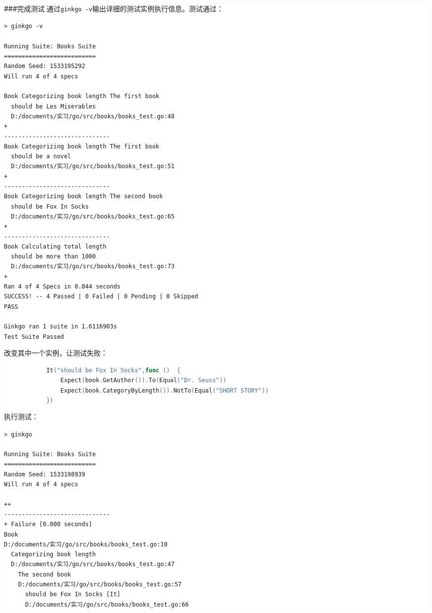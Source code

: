 ###完成测试
通过`ginkgo -v`输出详细的测试实例执行信息。测试通过：

    > ginkgo -v
    
    Running Suite: Books Suite
    ==========================
    Random Seed: 1533195292
    Will run 4 of 4 specs
    
    Book Categorizing book length The first book
      should be Les Miserables
      D:/documents/实习/go/src/books/books_test.go:48
    +
    ------------------------------
    Book Categorizing book length The first book
      should be a novel
      D:/documents/实习/go/src/books/books_test.go:51
    +
    ------------------------------
    Book Categorizing book length The second book
      should be Fox In Socks
      D:/documents/实习/go/src/books/books_test.go:65
    +
    ------------------------------
    Book Calculating total length
      should be more than 1000
      D:/documents/实习/go/src/books/books_test.go:73
    +
    Ran 4 of 4 Specs in 0.044 seconds
    SUCCESS! -- 4 Passed | 0 Failed | 0 Pending | 0 Skipped
    PASS
    
    Ginkgo ran 1 suite in 1.6116903s
    Test Suite Passed


改变其中一个实例，让测试失败：
```go
			It("should be Fox In Socks",func ()  {
				Expect(book.GetAuthor()).To(Equal("Dr. Seuss"))	
				Expect(book.CategoryByLength()).NotTo(Equal("SHORT STORY"))
			})
```
执行测试：

    > ginkgo
    
    Running Suite: Books Suite
    ==========================
    Random Seed: 1533198939
    Will run 4 of 4 specs
    
    ++
    ------------------------------
    + Failure [0.000 seconds]
    Book
    D:/documents/实习/go/src/books/books_test.go:10
      Categorizing book length
      D:/documents/实习/go/src/books/books_test.go:47
        The second book
        D:/documents/实习/go/src/books/books_test.go:57
          should be Fox In Socks [It]
          D:/documents/实习/go/src/books/books_test.go:66
    

  [1]: https://golang.org
  [2]: https://blog.csdn.net/code_segment/article/details/77507491
  [3]: http://onsi.github.io/ginkgo/
  [4]: https://www.cnblogs.com/Leo_wl/p/4780678.html
  [5]: http://onsi.github.io/gomega/
  [6]: https://golang.org/doc/install/source
  [7]: https://golang.org/dl/
  [8]: https://golang.google.cn/dl/
  [9]: http://www.runoob.com/wp-content/uploads/2015/06/golist.jpg
  [10]: https://semaphoreci.com/community/tutorials/getting-started-with-bdd-in-go-using-ginkgo
  [11]: https://github.com/Mrhelium/Ginkgo-demo